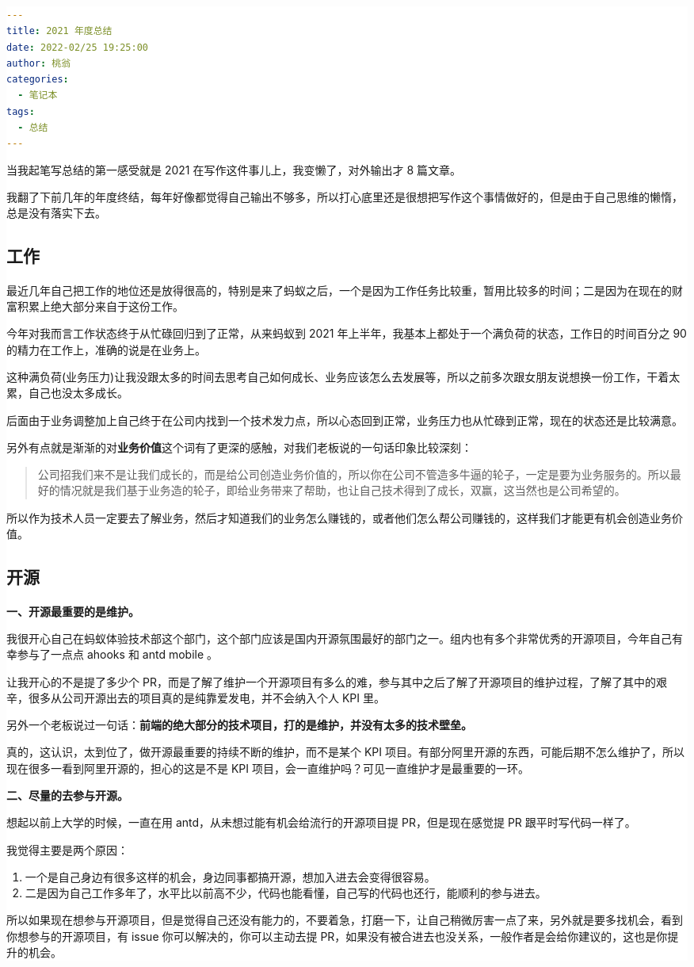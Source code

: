 ```yaml
---
title: 2021 年度总结
date: 2022-02/25 19:25:00
author: 桃翁
categories: 
  - 笔记本
tags: 
  - 总结
---
```



当我起笔写总结的第一感受就是 2021 在写作这件事儿上，我变懒了，对外输出才 8 篇文章。

我翻了下前几年的年度终结，每年好像都觉得自己输出不够多，所以打心底里还是很想把写作这个事情做好的，但是由于自己思维的懒惰，总是没有落实下去。

## 工作

最近几年自己把工作的地位还是放得很高的，特别是来了蚂蚁之后，一个是因为工作任务比较重，暂用比较多的时间；二是因为在现在的财富积累上绝大部分来自于这份工作。

今年对我而言工作状态终于从忙碌回归到了正常，从来蚂蚁到 2021 年上半年，我基本上都处于一个满负荷的状态，工作日的时间百分之  90 的精力在工作上，准确的说是在业务上。

这种满负荷(业务压力)让我没跟太多的时间去思考自己如何成长、业务应该怎么去发展等，所以之前多次跟女朋友说想换一份工作，干着太累，自己也没太多成长。

后面由于业务调整加上自己终于在公司内找到一个技术发力点，所以心态回到正常，业务压力也从忙碌到正常，现在的状态还是比较满意。

另外有点就是渐渐的对**业务价值**这个词有了更深的感触，对我们老板说的一句话印象比较深刻：

> 公司招我们来不是让我们成长的，而是给公司创造业务价值的，所以你在公司不管造多牛逼的轮子，一定是要为业务服务的。所以最好的情况就是我们基于业务造的轮子，即给业务带来了帮助，也让自己技术得到了成长，双赢，这当然也是公司希望的。
>

所以作为技术人员一定要去了解业务，然后才知道我们的业务怎么赚钱的，或者他们怎么帮公司赚钱的，这样我们才能更有机会创造业务价值。

## 开源

**一、开源最重要的是维护。**

我很开心自己在蚂蚁体验技术部这个部门，这个部门应该是国内开源氛围最好的部门之一。组内也有多个非常优秀的开源项目，今年自己有幸参与了一点点 ahooks 和 antd mobile 。

让我开心的不是提了多少个 PR，而是了解了维护一个开源项目有多么的难，参与其中之后了解了开源项目的维护过程，了解了其中的艰辛，很多从公司开源出去的项目真的是纯靠爱发电，并不会纳入个人 KPI 里。

另外一个老板说过一句话：**前端的绝大部分的技术项目，打的是维护，并没有太多的技术壁垒。**

真的，这认识，太到位了，做开源最重要的持续不断的维护，而不是某个 KPI 项目。有部分阿里开源的东西，可能后期不怎么维护了，所以现在很多一看到阿里开源的，担心的这是不是 KPI 项目，会一直维护吗？可见一直维护才是最重要的一环。

**二、尽量的去参与开源。**

想起以前上大学的时候，一直在用 antd，从未想过能有机会给流行的开源项目提 PR，但是现在感觉提 PR 跟平时写代码一样了。

我觉得主要是两个原因：

1. 一个是自己身边有很多这样的机会，身边同事都搞开源，想加入进去会变得很容易。
2. 二是因为自己工作多年了，水平比以前高不少，代码也能看懂，自己写的代码也还行，能顺利的参与进去。

所以如果现在想参与开源项目，但是觉得自己还没有能力的，不要着急，打磨一下，让自己稍微厉害一点了来，另外就是要多找机会，看到你想参与的开源项目，有 issue 你可以解决的，你可以主动去提 PR，如果没有被合进去也没关系，一般作者是会给你建议的，这也是你提升的机会。
